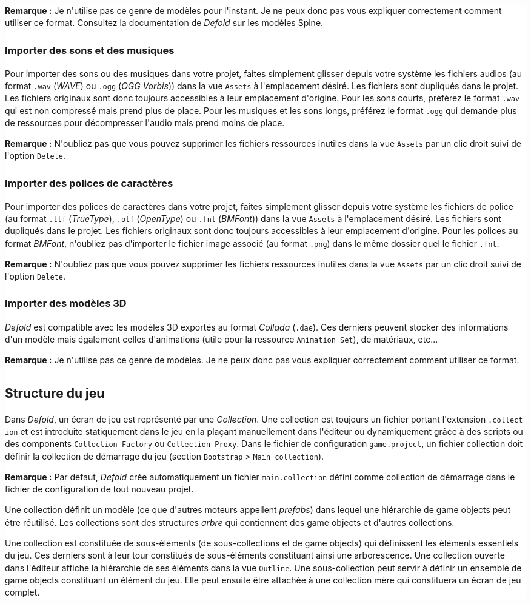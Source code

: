 **Remarque :** Je n'utilise pas ce genre de modèles pour l'instant. Je ne peux donc pas vous expliquer correctement comment utiliser ce format. Consultez la documentation de *Defold* sur les [modèles Spine](https://www.defold.com/manuals/spine/).

### Importer des sons et des musiques

Pour importer des sons ou des musiques dans votre projet, faites simplement glisser depuis votre système les fichiers audios (au format `.wav` (*WAVE*) ou `.ogg` (*OGG Vorbis*)) dans la vue `Assets` à l'emplacement désiré. Les fichiers sont dupliqués dans le projet. Les fichiers originaux sont donc toujours accessibles à leur emplacement d'origine. Pour les sons courts, préférez le format `.wav` qui est non compressé mais prend plus de place. Pour les musiques et les sons longs, préférez le format `.ogg` qui demande plus de ressources pour décompresser l'audio mais prend moins de place.

**Remarque :** N'oubliez pas que vous pouvez supprimer les fichiers ressources inutiles dans la vue `Assets` par un clic droit suivi de l'option `Delete`.

### Importer des polices de caractères

Pour importer des polices de caractères dans votre projet, faites simplement glisser depuis votre système les fichiers de police (au format `.ttf` (*TrueType*), `.otf` (*OpenType*) ou `.fnt` (*BMFont*)) dans la vue `Assets` à l'emplacement désiré. Les fichiers sont dupliqués dans le projet. Les fichiers originaux sont donc toujours accessibles à leur emplacement d'origine. Pour les polices au format *BMFont*, n'oubliez pas d'importer le fichier image associé (au format `.png`) dans le même dossier quel le fichier `.fnt`.

**Remarque :** N'oubliez pas que vous pouvez supprimer les fichiers ressources inutiles dans la vue `Assets` par un clic droit suivi de l'option `Delete`.

### Importer des modèles 3D

*Defold* est compatible avec les modèles 3D exportés au format *Collada* (`.dae`). Ces derniers peuvent stocker des informations d'un modèle mais également celles d'animations (utile pour la ressource `Animation Set`), de matériaux, etc...

**Remarque :** Je n'utilise pas ce genre de modèles. Je ne peux donc pas vous expliquer correctement comment utiliser ce format.

## Structure du jeu

Dans *Defold*, un écran de jeu est représenté par une *Collection*. Une collection est toujours un fichier portant l'extension `.collection` et est introduite statiquement dans le jeu en la plaçant manuellement dans l'éditeur ou dynamiquement grâce à des scripts ou des components `Collection Factory` ou `Collection Proxy`. Dans le fichier de configuration `game.project`, un fichier collection doit définir la collection de démarrage du jeu (section `Bootstrap` > `Main collection`).

**Remarque :** Par défaut, *Defold* crée automatiquement un fichier `main.collection` défini comme collection de démarrage dans le fichier de configuration de tout nouveau projet.

Une collection définit un modèle (ce que d'autres moteurs appellent *prefabs*) dans lequel une hiérarchie de game objects peut être réutilisé. Les collections sont des structures *arbre* qui contiennent des game objects et d'autres collections.

Une collection est constituée de sous-éléments (de sous-collections et de game objects) qui définissent les éléments essentiels du jeu. Ces derniers sont à leur tour constitués de sous-éléments constituant ainsi une arborescence. Une collection ouverte dans l'éditeur affiche la hiérarchie de ses éléments dans la vue `Outline`. Une sous-collection peut servir à définir un ensemble de game objects constituant un élément du jeu. Elle peut ensuite être attachée à une collection mère qui constituera un écran de jeu complet.
